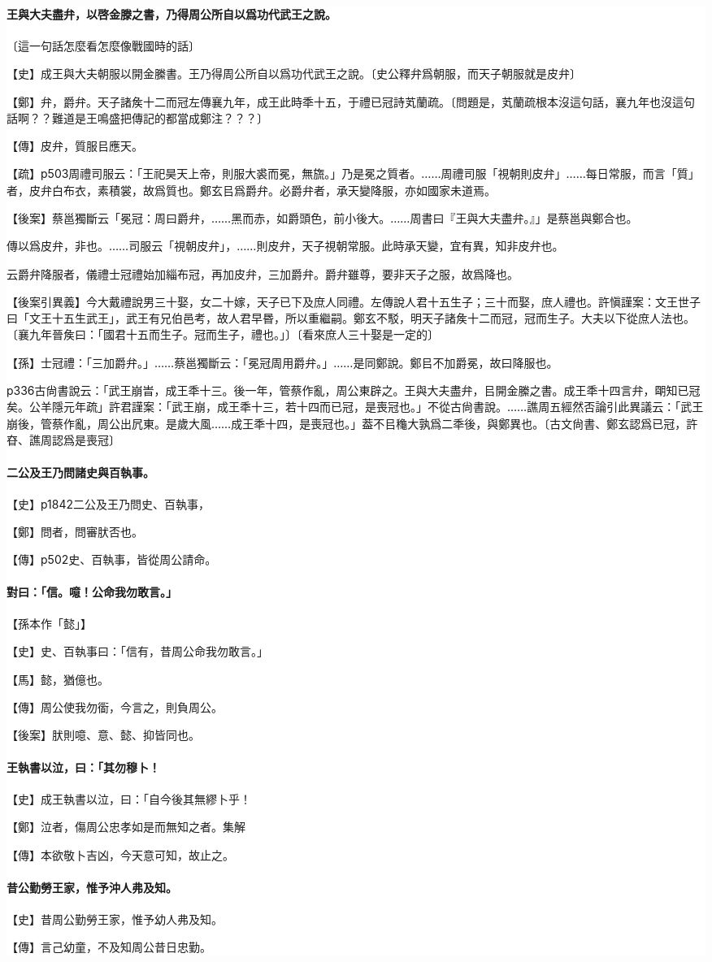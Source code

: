 #### 王與大夫盡弁，以啓金滕之書，乃得周公所自以爲功代武王之說。

〔這一句話怎麼看怎麼像戰國時的話〕

【史】成王與大夫朝服以開金縢書。王乃得周公所自以爲功代武王之說。〔史公釋弁爲朝服，而天子朝服就是皮弁〕

【鄭】弁，爵弁。天子諸矦十二而冠<n>左傳襄九年</n>，成王此時秊十五，于禮已冠<n>詩芄蘭疏</n>。〔問題是，芄蘭疏根本沒這句話，襄九年也沒這句話啊？？難道是王鳴盛把傳記的都當成鄭注？？？〕

【傳】皮弁，質服㠯應天。

【疏】p503<v>周禮</v><v>司服</v>云：「王祀昊天上帝，則服大裘而冕，無旒。」乃是冕之質者。……周禮<n>司服</n>「視朝則皮弁」……每日常服，而言「質」者，皮弁白布衣，素積裳，故爲質也。鄭玄㠯爲爵弁。必爵弁者，承天變降服，亦如國家未道焉。

【後案】蔡邕<v>獨斷</v>云「冕冠：周曰爵弁，……黑而赤，如爵頭色，前小後大。……<v>周書</v>曰『王與大夫盡弁。』」是蔡邕與鄭合也。

傳以爲皮弁，非也。……<v>司服</v>云「視朝皮弁」，……則皮弁，天子視朝常服。此時承天變，宜有異，知非皮弁也。

云爵弁降服者，<v>儀禮</v><v>士冠禮</v>始加緇布冠，再加皮弁，三加爵弁。爵弁雖尊，要非天子之服，故爲降也。

【後案引異義】今<v>大戴禮</v>說男三十娶，女二十嫁，天子已下及庶人同禮。<v>左傳</v>說人君十五生子；三十而娶，庶人禮也。許愼謹案：<v>文王世子</v>曰「文王十五生武王」，武王有兄伯邑考，故人君早昬，所以重繼嗣。鄭玄不駁，明天子諸矦十二而冠，冠而生子。大夫以下從庶人法也。〔<n>襄九年</n>晉矦曰：「國君十五而生子。冠而生子，禮也。」〕〔看來庶人三十娶是一定的〕

【孫】士冠禮：「三加爵弁。」……蔡邕獨斷云：「冕冠周用爵弁。」……是同鄭說。鄭㠯不加爵冕，故曰降服也。

p336古尙書說云：「武王崩旹，成王秊十三。後一年，管蔡作亂，周公東辟之。王與大夫盡弁，㠯開金縢之書。成王秊十四言弁，朙知已冠矣。<n>公羊隱元年疏</n>」許君謹案：「武王崩，成王秊十三，若十四而已冠，是喪冠也。」不從古尙書說。……譙周五經然否論引此異議云：「武王崩後，管蔡作亂，周公出凥東。是歲大風……成王秊十四，是喪冠也。」葢不㠯龝大孰爲二秊後，與鄭異也。〔古文尙書、鄭玄認爲已冠，許昚、譙周認爲是喪冠〕

#### 二公及王乃問諸史與百執事。

【史】p1842二公及王乃問史、百執事，

【鄭】問者，問審肰否也。

【傳】p502史、百執事，皆從周公請命。

#### 對曰：「信。噫！公命我勿敢言。」

【孫本作「懿」】

【史】史、百執事曰：「信有，昔周公命我勿敢言。」

【馬】懿，猶億也。

【傳】周公使我勿衟，今言之，則負周公。

【後案】肰則噫、意、懿、抑皆同也。

#### 王執書以泣，曰：「其勿穆卜！

【史】成王執書以泣，曰：「自今後其無繆卜乎！

【鄭】泣者，傷周公忠孝如是而無知之者。<n>集解</n>

【傳】本欲敬卜吉凶，今天意可知，故止之。

#### 昔公勤勞王家，惟予沖人弗及知。

【史】昔周公勤勞王家，惟予幼人弗及知。

【傳】言己幼童，不及知周公昔日忠勤。

